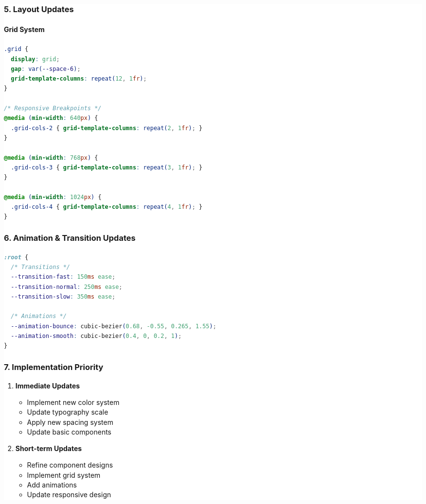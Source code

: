 ### 5. Layout Updates

#### Grid System
```css
.grid {
  display: grid;
  gap: var(--space-6);
  grid-template-columns: repeat(12, 1fr);
}

/* Responsive Breakpoints */
@media (min-width: 640px) {
  .grid-cols-2 { grid-template-columns: repeat(2, 1fr); }
}

@media (min-width: 768px) {
  .grid-cols-3 { grid-template-columns: repeat(3, 1fr); }
}

@media (min-width: 1024px) {
  .grid-cols-4 { grid-template-columns: repeat(4, 1fr); }
}
```

### 6. Animation & Transition Updates

```css
:root {
  /* Transitions */
  --transition-fast: 150ms ease;
  --transition-normal: 250ms ease;
  --transition-slow: 350ms ease;
  
  /* Animations */
  --animation-bounce: cubic-bezier(0.68, -0.55, 0.265, 1.55);
  --animation-smooth: cubic-bezier(0.4, 0, 0.2, 1);
}
```

### 7. Implementation Priority

1. **Immediate Updates**
   - Implement new color system
   - Update typography scale
   - Apply new spacing system
   - Update basic components

2. **Short-term Updates**
   - Refine component designs
   - Implement grid system
   - Add animations
   - Update responsive design
